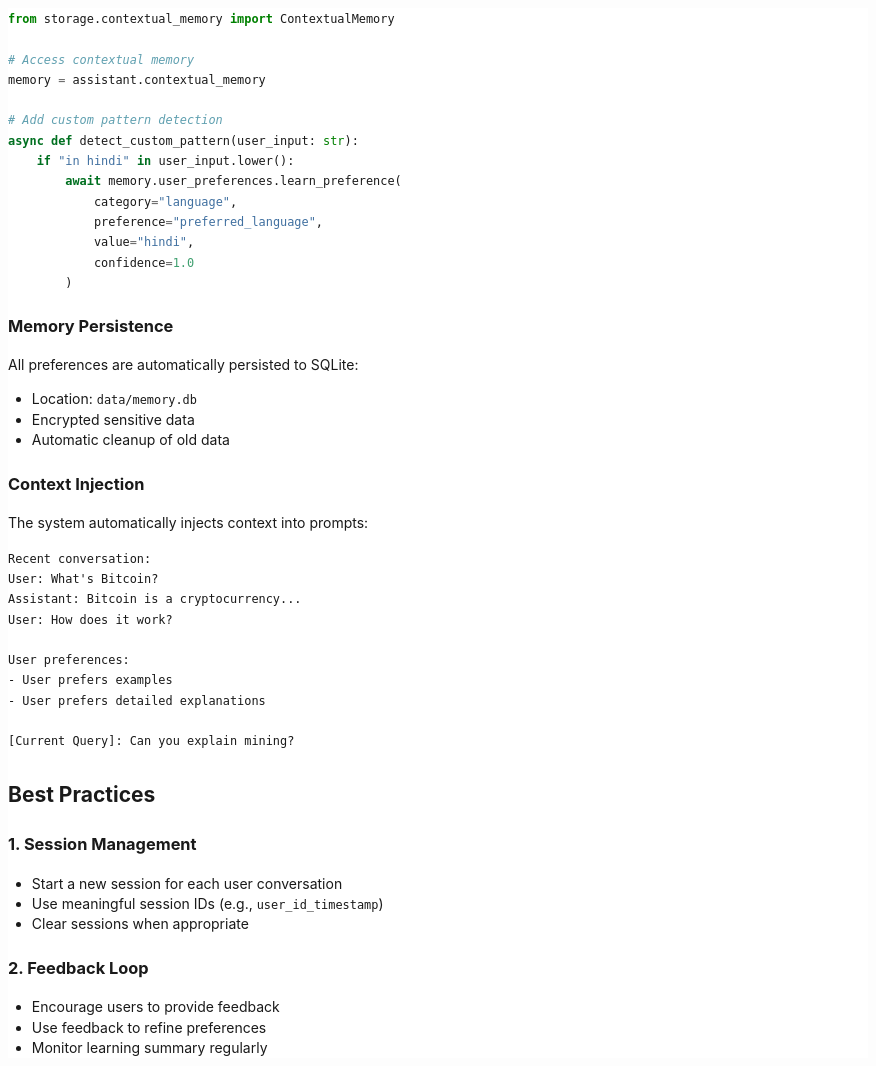 ```python
from storage.contextual_memory import ContextualMemory

# Access contextual memory
memory = assistant.contextual_memory

# Add custom pattern detection
async def detect_custom_pattern(user_input: str):
    if "in hindi" in user_input.lower():
        await memory.user_preferences.learn_preference(
            category="language",
            preference="preferred_language",
            value="hindi",
            confidence=1.0
        )
```

### Memory Persistence

All preferences are automatically persisted to SQLite:
- Location: `data/memory.db`
- Encrypted sensitive data
- Automatic cleanup of old data

### Context Injection

The system automatically injects context into prompts:

```
Recent conversation:
User: What's Bitcoin?
Assistant: Bitcoin is a cryptocurrency...
User: How does it work?

User preferences:
- User prefers examples
- User prefers detailed explanations

[Current Query]: Can you explain mining?
```

## Best Practices

### 1. Session Management
- Start a new session for each user conversation
- Use meaningful session IDs (e.g., `user_id_timestamp`)
- Clear sessions when appropriate

### 2. Feedback Loop
- Encourage users to provide feedback
- Use feedback to refine preferences
- Monitor learning summary regularly
